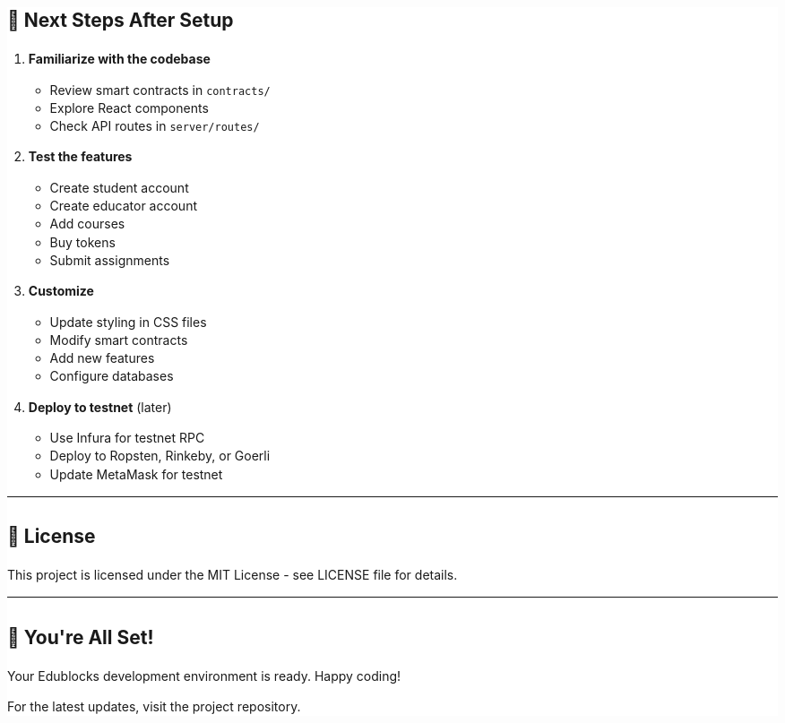 ## 🚀 Next Steps After Setup

1. **Familiarize with the codebase**
   - Review smart contracts in `contracts/`
   - Explore React components
   - Check API routes in `server/routes/`

2. **Test the features**
   - Create student account
   - Create educator account
   - Add courses
   - Buy tokens
   - Submit assignments

3. **Customize**
   - Update styling in CSS files
   - Modify smart contracts
   - Add new features
   - Configure databases

4. **Deploy to testnet** (later)
   - Use Infura for testnet RPC
   - Deploy to Ropsten, Rinkeby, or Goerli
   - Update MetaMask for testnet

---

## 📄 License

This project is licensed under the MIT License - see LICENSE file for details.

---

## 🎉 You're All Set!

Your Edublocks development environment is ready. Happy coding!

For the latest updates, visit the project repository.
